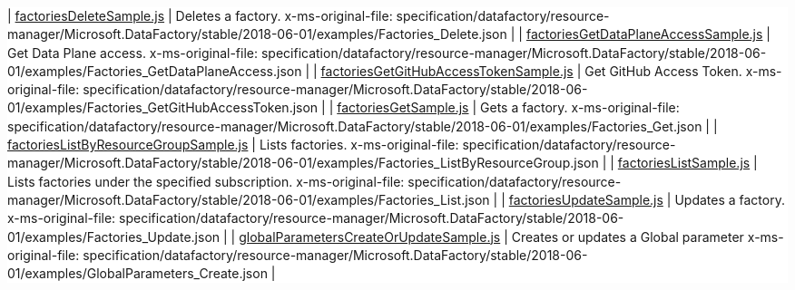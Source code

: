 | [factoriesDeleteSample.js][factoriesdeletesample]                                                                                         | Deletes a factory. x-ms-original-file: specification/datafactory/resource-manager/Microsoft.DataFactory/stable/2018-06-01/examples/Factories_Delete.json                                                                                                                                                                                                                                                                                                                                                                                   |
| [factoriesGetDataPlaneAccessSample.js][factoriesgetdataplaneaccesssample]                                                                 | Get Data Plane access. x-ms-original-file: specification/datafactory/resource-manager/Microsoft.DataFactory/stable/2018-06-01/examples/Factories_GetDataPlaneAccess.json                                                                                                                                                                                                                                                                                                                                                                   |
| [factoriesGetGitHubAccessTokenSample.js][factoriesgetgithubaccesstokensample]                                                             | Get GitHub Access Token. x-ms-original-file: specification/datafactory/resource-manager/Microsoft.DataFactory/stable/2018-06-01/examples/Factories_GetGitHubAccessToken.json                                                                                                                                                                                                                                                                                                                                                               |
| [factoriesGetSample.js][factoriesgetsample]                                                                                               | Gets a factory. x-ms-original-file: specification/datafactory/resource-manager/Microsoft.DataFactory/stable/2018-06-01/examples/Factories_Get.json                                                                                                                                                                                                                                                                                                                                                                                         |
| [factoriesListByResourceGroupSample.js][factorieslistbyresourcegroupsample]                                                               | Lists factories. x-ms-original-file: specification/datafactory/resource-manager/Microsoft.DataFactory/stable/2018-06-01/examples/Factories_ListByResourceGroup.json                                                                                                                                                                                                                                                                                                                                                                        |
| [factoriesListSample.js][factorieslistsample]                                                                                             | Lists factories under the specified subscription. x-ms-original-file: specification/datafactory/resource-manager/Microsoft.DataFactory/stable/2018-06-01/examples/Factories_List.json                                                                                                                                                                                                                                                                                                                                                      |
| [factoriesUpdateSample.js][factoriesupdatesample]                                                                                         | Updates a factory. x-ms-original-file: specification/datafactory/resource-manager/Microsoft.DataFactory/stable/2018-06-01/examples/Factories_Update.json                                                                                                                                                                                                                                                                                                                                                                                   |
| [globalParametersCreateOrUpdateSample.js][globalparameterscreateorupdatesample]                                                           | Creates or updates a Global parameter x-ms-original-file: specification/datafactory/resource-manager/Microsoft.DataFactory/stable/2018-06-01/examples/GlobalParameters_Create.json                                                                                                                                                                                                                                                                                                                                                         |

[activityrunsquerybypipelinerunsample]: https://github.com/Azure/azure-sdk-for-js/blob/main/sdk/datafactory/arm-datafactory/samples/v12/javascript/activityRunsQueryByPipelineRunSample.js
[changedatacapturecreateorupdatesample]: https://github.com/Azure/azure-sdk-for-js/blob/main/sdk/datafactory/arm-datafactory/samples/v12/javascript/changeDataCaptureCreateOrUpdateSample.js
[changedatacapturedeletesample]: https://github.com/Azure/azure-sdk-for-js/blob/main/sdk/datafactory/arm-datafactory/samples/v12/javascript/changeDataCaptureDeleteSample.js
[changedatacapturegetsample]: https://github.com/Azure/azure-sdk-for-js/blob/main/sdk/datafactory/arm-datafactory/samples/v12/javascript/changeDataCaptureGetSample.js
[changedatacapturelistbyfactorysample]: https://github.com/Azure/azure-sdk-for-js/blob/main/sdk/datafactory/arm-datafactory/samples/v12/javascript/changeDataCaptureListByFactorySample.js
[changedatacapturestartsample]: https://github.com/Azure/azure-sdk-for-js/blob/main/sdk/datafactory/arm-datafactory/samples/v12/javascript/changeDataCaptureStartSample.js
[changedatacapturestatussample]: https://github.com/Azure/azure-sdk-for-js/blob/main/sdk/datafactory/arm-datafactory/samples/v12/javascript/changeDataCaptureStatusSample.js
[changedatacapturestopsample]: https://github.com/Azure/azure-sdk-for-js/blob/main/sdk/datafactory/arm-datafactory/samples/v12/javascript/changeDataCaptureStopSample.js
[credentialoperationscreateorupdatesample]: https://github.com/Azure/azure-sdk-for-js/blob/main/sdk/datafactory/arm-datafactory/samples/v12/javascript/credentialOperationsCreateOrUpdateSample.js
[credentialoperationsdeletesample]: https://github.com/Azure/azure-sdk-for-js/blob/main/sdk/datafactory/arm-datafactory/samples/v12/javascript/credentialOperationsDeleteSample.js
[credentialoperationsgetsample]: https://github.com/Azure/azure-sdk-for-js/blob/main/sdk/datafactory/arm-datafactory/samples/v12/javascript/credentialOperationsGetSample.js
[credentialoperationslistbyfactorysample]: https://github.com/Azure/azure-sdk-for-js/blob/main/sdk/datafactory/arm-datafactory/samples/v12/javascript/credentialOperationsListByFactorySample.js
[dataflowdebugsessionadddataflowsample]: https://github.com/Azure/azure-sdk-for-js/blob/main/sdk/datafactory/arm-datafactory/samples/v12/javascript/dataFlowDebugSessionAddDataFlowSample.js
[dataflowdebugsessioncreatesample]: https://github.com/Azure/azure-sdk-for-js/blob/main/sdk/datafactory/arm-datafactory/samples/v12/javascript/dataFlowDebugSessionCreateSample.js
[dataflowdebugsessiondeletesample]: https://github.com/Azure/azure-sdk-for-js/blob/main/sdk/datafactory/arm-datafactory/samples/v12/javascript/dataFlowDebugSessionDeleteSample.js
[dataflowdebugsessionexecutecommandsample]: https://github.com/Azure/azure-sdk-for-js/blob/main/sdk/datafactory/arm-datafactory/samples/v12/javascript/dataFlowDebugSessionExecuteCommandSample.js
[dataflowdebugsessionquerybyfactorysample]: https://github.com/Azure/azure-sdk-for-js/blob/main/sdk/datafactory/arm-datafactory/samples/v12/javascript/dataFlowDebugSessionQueryByFactorySample.js
[dataflowscreateorupdatesample]: https://github.com/Azure/azure-sdk-for-js/blob/main/sdk/datafactory/arm-datafactory/samples/v12/javascript/dataFlowsCreateOrUpdateSample.js
[dataflowsdeletesample]: https://github.com/Azure/azure-sdk-for-js/blob/main/sdk/datafactory/arm-datafactory/samples/v12/javascript/dataFlowsDeleteSample.js
[dataflowsgetsample]: https://github.com/Azure/azure-sdk-for-js/blob/main/sdk/datafactory/arm-datafactory/samples/v12/javascript/dataFlowsGetSample.js
[dataflowslistbyfactorysample]: https://github.com/Azure/azure-sdk-for-js/blob/main/sdk/datafactory/arm-datafactory/samples/v12/javascript/dataFlowsListByFactorySample.js
[datasetscreateorupdatesample]: https://github.com/Azure/azure-sdk-for-js/blob/main/sdk/datafactory/arm-datafactory/samples/v12/javascript/datasetsCreateOrUpdateSample.js
[datasetsdeletesample]: https://github.com/Azure/azure-sdk-for-js/blob/main/sdk/datafactory/arm-datafactory/samples/v12/javascript/datasetsDeleteSample.js
[datasetsgetsample]: https://github.com/Azure/azure-sdk-for-js/blob/main/sdk/datafactory/arm-datafactory/samples/v12/javascript/datasetsGetSample.js
[datasetslistbyfactorysample]: https://github.com/Azure/azure-sdk-for-js/blob/main/sdk/datafactory/arm-datafactory/samples/v12/javascript/datasetsListByFactorySample.js
[exposurecontrolgetfeaturevaluebyfactorysample]: https://github.com/Azure/azure-sdk-for-js/blob/main/sdk/datafactory/arm-datafactory/samples/v12/javascript/exposureControlGetFeatureValueByFactorySample.js
[exposurecontrolgetfeaturevaluesample]: https://github.com/Azure/azure-sdk-for-js/blob/main/sdk/datafactory/arm-datafactory/samples/v12/javascript/exposureControlGetFeatureValueSample.js
[exposurecontrolqueryfeaturevaluesbyfactorysample]: https://github.com/Azure/azure-sdk-for-js/blob/main/sdk/datafactory/arm-datafactory/samples/v12/javascript/exposureControlQueryFeatureValuesByFactorySample.js
[factoriesconfigurefactoryreposample]: https://github.com/Azure/azure-sdk-for-js/blob/main/sdk/datafactory/arm-datafactory/samples/v12/javascript/factoriesConfigureFactoryRepoSample.js
[factoriescreateorupdatesample]: https://github.com/Azure/azure-sdk-for-js/blob/main/sdk/datafactory/arm-datafactory/samples/v12/javascript/factoriesCreateOrUpdateSample.js
[factoriesdeletesample]: https://github.com/Azure/azure-sdk-for-js/blob/main/sdk/datafactory/arm-datafactory/samples/v12/javascript/factoriesDeleteSample.js
[factoriesgetdataplaneaccesssample]: https://github.com/Azure/azure-sdk-for-js/blob/main/sdk/datafactory/arm-datafactory/samples/v12/javascript/factoriesGetDataPlaneAccessSample.js
[factoriesgetgithubaccesstokensample]: https://github.com/Azure/azure-sdk-for-js/blob/main/sdk/datafactory/arm-datafactory/samples/v12/javascript/factoriesGetGitHubAccessTokenSample.js
[factoriesgetsample]: https://github.com/Azure/azure-sdk-for-js/blob/main/sdk/datafactory/arm-datafactory/samples/v12/javascript/factoriesGetSample.js
[factorieslistbyresourcegroupsample]: https://github.com/Azure/azure-sdk-for-js/blob/main/sdk/datafactory/arm-datafactory/samples/v12/javascript/factoriesListByResourceGroupSample.js
[factorieslistsample]: https://github.com/Azure/azure-sdk-for-js/blob/main/sdk/datafactory/arm-datafactory/samples/v12/javascript/factoriesListSample.js
[factoriesupdatesample]: https://github.com/Azure/azure-sdk-for-js/blob/main/sdk/datafactory/arm-datafactory/samples/v12/javascript/factoriesUpdateSample.js
[globalparameterscreateorupdatesample]: https://github.com/Azure/azure-sdk-for-js/blob/main/sdk/datafactory/arm-datafactory/samples/v12/javascript/globalParametersCreateOrUpdateSample.js
[globalparametersdeletesample]: https://github.com/Azure/azure-sdk-for-js/blob/main/sdk/datafactory/arm-datafactory/samples/v12/javascript/globalParametersDeleteSample.js
[globalparametersgetsample]: https://github.com/Azure/azure-sdk-for-js/blob/main/sdk/datafactory/arm-datafactory/samples/v12/javascript/globalParametersGetSample.js
[globalparameterslistbyfactorysample]: https://github.com/Azure/azure-sdk-for-js/blob/main/sdk/datafactory/arm-datafactory/samples/v12/javascript/globalParametersListByFactorySample.js
[integrationruntimenodesdeletesample]: https://github.com/Azure/azure-sdk-for-js/blob/main/sdk/datafactory/arm-datafactory/samples/v12/javascript/integrationRuntimeNodesDeleteSample.js
[integrationruntimenodesgetipaddresssample]: https://github.com/Azure/azure-sdk-for-js/blob/main/sdk/datafactory/arm-datafactory/samples/v12/javascript/integrationRuntimeNodesGetIPAddressSample.js
[integrationruntimenodesgetsample]: https://github.com/Azure/azure-sdk-for-js/blob/main/sdk/datafactory/arm-datafactory/samples/v12/javascript/integrationRuntimeNodesGetSample.js
[integrationruntimenodesupdatesample]: https://github.com/Azure/azure-sdk-for-js/blob/main/sdk/datafactory/arm-datafactory/samples/v12/javascript/integrationRuntimeNodesUpdateSample.js
[integrationruntimeobjectmetadatagetsample]: https://github.com/Azure/azure-sdk-for-js/blob/main/sdk/datafactory/arm-datafactory/samples/v12/javascript/integrationRuntimeObjectMetadataGetSample.js
[integrationruntimeobjectmetadatarefreshsample]: https://github.com/Azure/azure-sdk-for-js/blob/main/sdk/datafactory/arm-datafactory/samples/v12/javascript/integrationRuntimeObjectMetadataRefreshSample.js
[integrationruntimescreatelinkedintegrationruntimesample]: https://github.com/Azure/azure-sdk-for-js/blob/main/sdk/datafactory/arm-datafactory/samples/v12/javascript/integrationRuntimesCreateLinkedIntegrationRuntimeSample.js
[integrationruntimescreateorupdatesample]: https://github.com/Azure/azure-sdk-for-js/blob/main/sdk/datafactory/arm-datafactory/samples/v12/javascript/integrationRuntimesCreateOrUpdateSample.js
[integrationruntimesdeletesample]: https://github.com/Azure/azure-sdk-for-js/blob/main/sdk/datafactory/arm-datafactory/samples/v12/javascript/integrationRuntimesDeleteSample.js
[integrationruntimesgetconnectioninfosample]: https://github.com/Azure/azure-sdk-for-js/blob/main/sdk/datafactory/arm-datafactory/samples/v12/javascript/integrationRuntimesGetConnectionInfoSample.js
[integrationruntimesgetmonitoringdatasample]: https://github.com/Azure/azure-sdk-for-js/blob/main/sdk/datafactory/arm-datafactory/samples/v12/javascript/integrationRuntimesGetMonitoringDataSample.js
[integrationruntimesgetsample]: https://github.com/Azure/azure-sdk-for-js/blob/main/sdk/datafactory/arm-datafactory/samples/v12/javascript/integrationRuntimesGetSample.js
[integrationruntimesgetstatussample]: https://github.com/Azure/azure-sdk-for-js/blob/main/sdk/datafactory/arm-datafactory/samples/v12/javascript/integrationRuntimesGetStatusSample.js
[integrationruntimeslistauthkeyssample]: https://github.com/Azure/azure-sdk-for-js/blob/main/sdk/datafactory/arm-datafactory/samples/v12/javascript/integrationRuntimesListAuthKeysSample.js
[integrationruntimeslistbyfactorysample]: https://github.com/Azure/azure-sdk-for-js/blob/main/sdk/datafactory/arm-datafactory/samples/v12/javascript/integrationRuntimesListByFactorySample.js
[integrationruntimeslistoutboundnetworkdependenciesendpointssample]: https://github.com/Azure/azure-sdk-for-js/blob/main/sdk/datafactory/arm-datafactory/samples/v12/javascript/integrationRuntimesListOutboundNetworkDependenciesEndpointsSample.js
[integrationruntimesregenerateauthkeysample]: https://github.com/Azure/azure-sdk-for-js/blob/main/sdk/datafactory/arm-datafactory/samples/v12/javascript/integrationRuntimesRegenerateAuthKeySample.js
[integrationruntimesremovelinkssample]: https://github.com/Azure/azure-sdk-for-js/blob/main/sdk/datafactory/arm-datafactory/samples/v12/javascript/integrationRuntimesRemoveLinksSample.js
[integrationruntimesstartsample]: https://github.com/Azure/azure-sdk-for-js/blob/main/sdk/datafactory/arm-datafactory/samples/v12/javascript/integrationRuntimesStartSample.js
[integrationruntimesstopsample]: https://github.com/Azure/azure-sdk-for-js/blob/main/sdk/datafactory/arm-datafactory/samples/v12/javascript/integrationRuntimesStopSample.js
[integrationruntimessynccredentialssample]: https://github.com/Azure/azure-sdk-for-js/blob/main/sdk/datafactory/arm-datafactory/samples/v12/javascript/integrationRuntimesSyncCredentialsSample.js
[integrationruntimesupdatesample]: https://github.com/Azure/azure-sdk-for-js/blob/main/sdk/datafactory/arm-datafactory/samples/v12/javascript/integrationRuntimesUpdateSample.js
[integrationruntimesupgradesample]: https://github.com/Azure/azure-sdk-for-js/blob/main/sdk/datafactory/arm-datafactory/samples/v12/javascript/integrationRuntimesUpgradeSample.js
[linkedservicescreateorupdatesample]: https://github.com/Azure/azure-sdk-for-js/blob/main/sdk/datafactory/arm-datafactory/samples/v12/javascript/linkedServicesCreateOrUpdateSample.js
[linkedservicesdeletesample]: https://github.com/Azure/azure-sdk-for-js/blob/main/sdk/datafactory/arm-datafactory/samples/v12/javascript/linkedServicesDeleteSample.js
[linkedservicesgetsample]: https://github.com/Azure/azure-sdk-for-js/blob/main/sdk/datafactory/arm-datafactory/samples/v12/javascript/linkedServicesGetSample.js
[linkedserviceslistbyfactorysample]: https://github.com/Azure/azure-sdk-for-js/blob/main/sdk/datafactory/arm-datafactory/samples/v12/javascript/linkedServicesListByFactorySample.js
[managedprivateendpointscreateorupdatesample]: https://github.com/Azure/azure-sdk-for-js/blob/main/sdk/datafactory/arm-datafactory/samples/v12/javascript/managedPrivateEndpointsCreateOrUpdateSample.js
[managedprivateendpointsdeletesample]: https://github.com/Azure/azure-sdk-for-js/blob/main/sdk/datafactory/arm-datafactory/samples/v12/javascript/managedPrivateEndpointsDeleteSample.js
[managedprivateendpointsgetsample]: https://github.com/Azure/azure-sdk-for-js/blob/main/sdk/datafactory/arm-datafactory/samples/v12/javascript/managedPrivateEndpointsGetSample.js
[managedprivateendpointslistbyfactorysample]: https://github.com/Azure/azure-sdk-for-js/blob/main/sdk/datafactory/arm-datafactory/samples/v12/javascript/managedPrivateEndpointsListByFactorySample.js
[managedvirtualnetworkscreateorupdatesample]: https://github.com/Azure/azure-sdk-for-js/blob/main/sdk/datafactory/arm-datafactory/samples/v12/javascript/managedVirtualNetworksCreateOrUpdateSample.js
[managedvirtualnetworksgetsample]: https://github.com/Azure/azure-sdk-for-js/blob/main/sdk/datafactory/arm-datafactory/samples/v12/javascript/managedVirtualNetworksGetSample.js
[managedvirtualnetworkslistbyfactorysample]: https://github.com/Azure/azure-sdk-for-js/blob/main/sdk/datafactory/arm-datafactory/samples/v12/javascript/managedVirtualNetworksListByFactorySample.js
[operationslistsample]: https://github.com/Azure/azure-sdk-for-js/blob/main/sdk/datafactory/arm-datafactory/samples/v12/javascript/operationsListSample.js
[pipelinerunscancelsample]: https://github.com/Azure/azure-sdk-for-js/blob/main/sdk/datafactory/arm-datafactory/samples/v12/javascript/pipelineRunsCancelSample.js
[pipelinerunsgetsample]: https://github.com/Azure/azure-sdk-for-js/blob/main/sdk/datafactory/arm-datafactory/samples/v12/javascript/pipelineRunsGetSample.js
[pipelinerunsquerybyfactorysample]: https://github.com/Azure/azure-sdk-for-js/blob/main/sdk/datafactory/arm-datafactory/samples/v12/javascript/pipelineRunsQueryByFactorySample.js
[pipelinescreateorupdatesample]: https://github.com/Azure/azure-sdk-for-js/blob/main/sdk/datafactory/arm-datafactory/samples/v12/javascript/pipelinesCreateOrUpdateSample.js
[pipelinescreaterunsample]: https://github.com/Azure/azure-sdk-for-js/blob/main/sdk/datafactory/arm-datafactory/samples/v12/javascript/pipelinesCreateRunSample.js
[pipelinesdeletesample]: https://github.com/Azure/azure-sdk-for-js/blob/main/sdk/datafactory/arm-datafactory/samples/v12/javascript/pipelinesDeleteSample.js
[pipelinesgetsample]: https://github.com/Azure/azure-sdk-for-js/blob/main/sdk/datafactory/arm-datafactory/samples/v12/javascript/pipelinesGetSample.js
[pipelineslistbyfactorysample]: https://github.com/Azure/azure-sdk-for-js/blob/main/sdk/datafactory/arm-datafactory/samples/v12/javascript/pipelinesListByFactorySample.js
[privateendpointconnectionslistbyfactorysample]: https://github.com/Azure/azure-sdk-for-js/blob/main/sdk/datafactory/arm-datafactory/samples/v12/javascript/privateEndPointConnectionsListByFactorySample.js
[privateendpointconnectioncreateorupdatesample]: https://github.com/Azure/azure-sdk-for-js/blob/main/sdk/datafactory/arm-datafactory/samples/v12/javascript/privateEndpointConnectionCreateOrUpdateSample.js
[privateendpointconnectiondeletesample]: https://github.com/Azure/azure-sdk-for-js/blob/main/sdk/datafactory/arm-datafactory/samples/v12/javascript/privateEndpointConnectionDeleteSample.js
[privateendpointconnectiongetsample]: https://github.com/Azure/azure-sdk-for-js/blob/main/sdk/datafactory/arm-datafactory/samples/v12/javascript/privateEndpointConnectionGetSample.js
[privatelinkresourcesgetsample]: https://github.com/Azure/azure-sdk-for-js/blob/main/sdk/datafactory/arm-datafactory/samples/v12/javascript/privateLinkResourcesGetSample.js
[triggerrunscancelsample]: https://github.com/Azure/azure-sdk-for-js/blob/main/sdk/datafactory/arm-datafactory/samples/v12/javascript/triggerRunsCancelSample.js
[triggerrunsquerybyfactorysample]: https://github.com/Azure/azure-sdk-for-js/blob/main/sdk/datafactory/arm-datafactory/samples/v12/javascript/triggerRunsQueryByFactorySample.js
[triggerrunsrerunsample]: https://github.com/Azure/azure-sdk-for-js/blob/main/sdk/datafactory/arm-datafactory/samples/v12/javascript/triggerRunsRerunSample.js
[triggerscreateorupdatesample]: https://github.com/Azure/azure-sdk-for-js/blob/main/sdk/datafactory/arm-datafactory/samples/v12/javascript/triggersCreateOrUpdateSample.js
[triggersdeletesample]: https://github.com/Azure/azure-sdk-for-js/blob/main/sdk/datafactory/arm-datafactory/samples/v12/javascript/triggersDeleteSample.js
[triggersgeteventsubscriptionstatussample]: https://github.com/Azure/azure-sdk-for-js/blob/main/sdk/datafactory/arm-datafactory/samples/v12/javascript/triggersGetEventSubscriptionStatusSample.js
[triggersgetsample]: https://github.com/Azure/azure-sdk-for-js/blob/main/sdk/datafactory/arm-datafactory/samples/v12/javascript/triggersGetSample.js
[triggerslistbyfactorysample]: https://github.com/Azure/azure-sdk-for-js/blob/main/sdk/datafactory/arm-datafactory/samples/v12/javascript/triggersListByFactorySample.js
[triggersquerybyfactorysample]: https://github.com/Azure/azure-sdk-for-js/blob/main/sdk/datafactory/arm-datafactory/samples/v12/javascript/triggersQueryByFactorySample.js
[triggersstartsample]: https://github.com/Azure/azure-sdk-for-js/blob/main/sdk/datafactory/arm-datafactory/samples/v12/javascript/triggersStartSample.js
[triggersstopsample]: https://github.com/Azure/azure-sdk-for-js/blob/main/sdk/datafactory/arm-datafactory/samples/v12/javascript/triggersStopSample.js
[triggerssubscribetoeventssample]: https://github.com/Azure/azure-sdk-for-js/blob/main/sdk/datafactory/arm-datafactory/samples/v12/javascript/triggersSubscribeToEventsSample.js
[triggersunsubscribefromeventssample]: https://github.com/Azure/azure-sdk-for-js/blob/main/sdk/datafactory/arm-datafactory/samples/v12/javascript/triggersUnsubscribeFromEventsSample.js
[apiref]: https://docs.microsoft.com/javascript/api/@azure/arm-datafactory?view=azure-node-preview
[freesub]: https://azure.microsoft.com/free/
[package]: https://github.com/Azure/azure-sdk-for-js/tree/main/sdk/datafactory/arm-datafactory/README.md